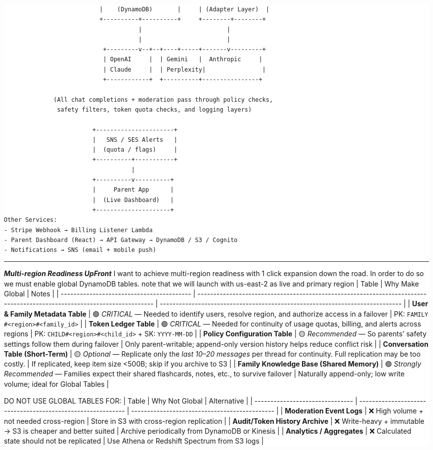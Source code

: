 ```
                           |    (DynamoDB)       |     | (Adapter Layer)  |
                           +----------+----------+     +--------+--------+
                                      |                        |
                                      |                        |
                            +---------v--+--+----+-----+-------v---------+
                            | OpenAI     |  | Gemini   |  Anthropic     |
                            | Claude     |  | Perplexity|                |
                            +------------+  +----------+----------------+

              (All chat completions + moderation pass through policy checks,
               safety filters, token quota checks, and logging layers)

                         +----------------------+
                         |   SNS / SES Alerts   |
                         |  (quota / flags)     |
                         +----------+-----------+
                                    |
                         +----------v----------+
                         |     Parent App      |
                         |  (Live Dashboard)   |
                         +---------------------+
Other Services:
- Stripe Webhook → Billing Listener Lambda
- Parent Dashboard (React) → API Gateway → DynamoDB / S3 / Cognito
- Notifications → SNS (email + mobile push)
```

---

***Multi-region Readiness UpFront***
I want to achieve multi-region readiness with 1 click expansion down the road.  In order to do so we must enable global DynamoDB tables.  note that we will launch with us-east-2 as live and primary region
| Table                                     | Why Make Global                                                                                                         | Notes                                                                        |
| ----------------------------------------- | ----------------------------------------------------------------------------------------------------------------------- | ---------------------------------------------------------------------------- |
| **User & Family Metadata Table**          | 🟢 *CRITICAL* — Needed to identify users, resolve region, and authorize access in a failover                            | PK: `FAMILY#<region>#<family_id>`                                            |
| **Token Ledger Table**                    | 🟢 *CRITICAL* — Needed for continuity of usage quotas, billing, and alerts across regions                               | PK: `CHILD#<region>#<child_id>` + SK: `YYYY-MM-DD`                           |
| **Policy Configuration Table**            | 🟡 *Recommended* — So parents’ safety settings follow them during failover                                              | Only parent-writable; append-only version history helps reduce conflict risk |
| **Conversation Table (Short-Term)**       | 🟡 *Optional* — Replicate only the *last 10–20 messages* per thread for continuity. Full replication may be too costly. | If replicated, keep item size <500B; skip if you archive to S3               |
| **Family Knowledge Base (Shared Memory)** | 🟢 *Strongly Recommended* — Families expect their shared flashcards, notes, etc., to survive failover                   | Naturally append-only; low write volume; ideal for Global Tables             |

DO NOT USE GLOBAL TABLES FOR:
| Table                           | Why Not Global                                              | Alternative                                   |
| ------------------------------- | ----------------------------------------------------------- | --------------------------------------------- |
| **Moderation Event Logs**       | ❌ High volume + not needed cross-region                     | Store in S3 with cross-region replication     |
| **Audit/Token History Archive** | ❌ Write-heavy + immutable → S3 is cheaper and better suited | Archive periodically from DynamoDB or Kinesis |
| **Analytics / Aggregates**      | ❌ Calculated state should not be replicated                 | Use Athena or Redshift Spectrum from S3 logs  |
